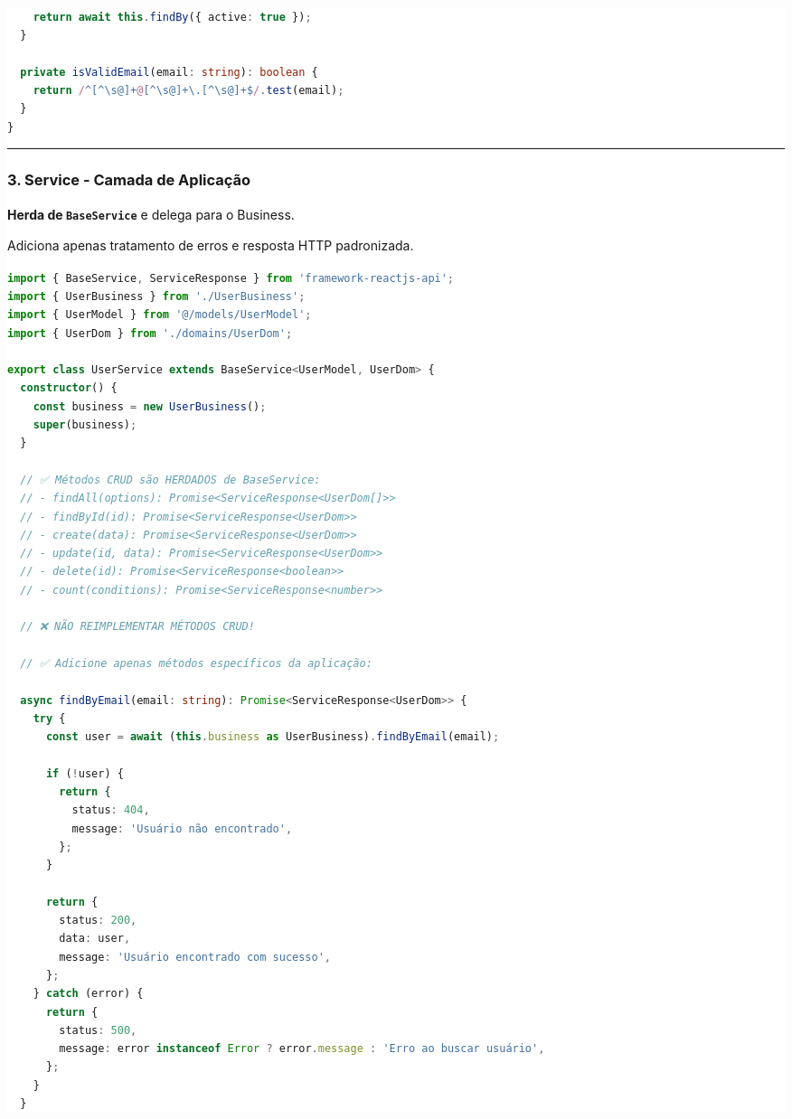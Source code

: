 ```typescript
    return await this.findBy({ active: true });
  }

  private isValidEmail(email: string): boolean {
    return /^[^\s@]+@[^\s@]+\.[^\s@]+$/.test(email);
  }
}
```

---

### 3. **Service** - Camada de Aplicação

**Herda de `BaseService`** e delega para o Business.

Adiciona apenas tratamento de erros e resposta HTTP padronizada.

```typescript
import { BaseService, ServiceResponse } from 'framework-reactjs-api';
import { UserBusiness } from './UserBusiness';
import { UserModel } from '@/models/UserModel';
import { UserDom } from './domains/UserDom';

export class UserService extends BaseService<UserModel, UserDom> {
  constructor() {
    const business = new UserBusiness();
    super(business);
  }

  // ✅ Métodos CRUD são HERDADOS de BaseService:
  // - findAll(options): Promise<ServiceResponse<UserDom[]>>
  // - findById(id): Promise<ServiceResponse<UserDom>>
  // - create(data): Promise<ServiceResponse<UserDom>>
  // - update(id, data): Promise<ServiceResponse<UserDom>>
  // - delete(id): Promise<ServiceResponse<boolean>>
  // - count(conditions): Promise<ServiceResponse<number>>

  // ❌ NÃO REIMPLEMENTAR MÉTODOS CRUD!

  // ✅ Adicione apenas métodos específicos da aplicação:
  
  async findByEmail(email: string): Promise<ServiceResponse<UserDom>> {
    try {
      const user = await (this.business as UserBusiness).findByEmail(email);
      
      if (!user) {
        return {
          status: 404,
          message: 'Usuário não encontrado',
        };
      }

      return {
        status: 200,
        data: user,
        message: 'Usuário encontrado com sucesso',
      };
    } catch (error) {
      return {
        status: 500,
        message: error instanceof Error ? error.message : 'Erro ao buscar usuário',
      };
    }
  }
```